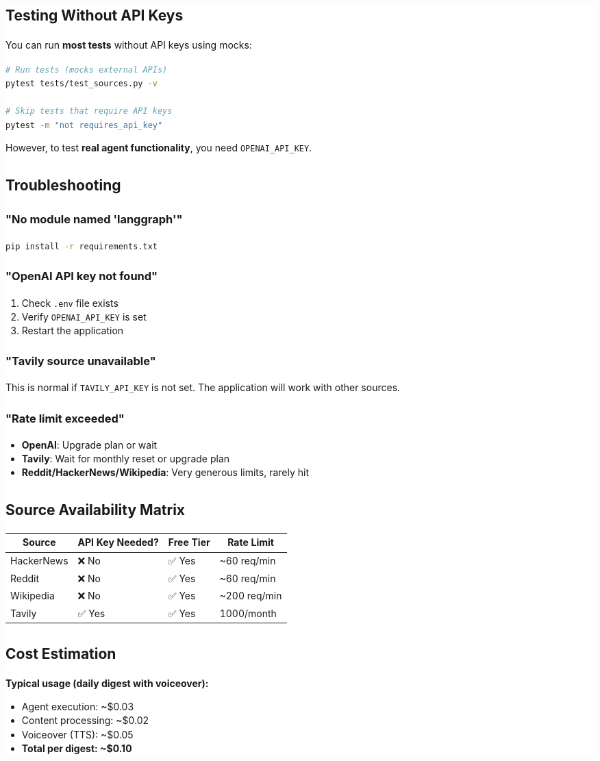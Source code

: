 ## Testing Without API Keys

You can run **most tests** without API keys using mocks:

```bash
# Run tests (mocks external APIs)
pytest tests/test_sources.py -v

# Skip tests that require API keys
pytest -m "not requires_api_key"
```

However, to test **real agent functionality**, you need `OPENAI_API_KEY`.

## Troubleshooting

### "No module named 'langgraph'"
```bash
pip install -r requirements.txt
```

### "OpenAI API key not found"
1. Check `.env` file exists
2. Verify `OPENAI_API_KEY` is set
3. Restart the application

### "Tavily source unavailable"
This is normal if `TAVILY_API_KEY` is not set. The application will work with other sources.

### "Rate limit exceeded"
- **OpenAI**: Upgrade plan or wait
- **Tavily**: Wait for monthly reset or upgrade plan
- **Reddit/HackerNews/Wikipedia**: Very generous limits, rarely hit

## Source Availability Matrix

| Source      | API Key Needed? | Free Tier | Rate Limit     |
|-------------|----------------|-----------|----------------|
| HackerNews  | ❌ No          | ✅ Yes    | ~60 req/min    |
| Reddit      | ❌ No          | ✅ Yes    | ~60 req/min    |
| Wikipedia   | ❌ No          | ✅ Yes    | ~200 req/min   |
| Tavily      | ✅ Yes         | ✅ Yes    | 1000/month     |

## Cost Estimation

**Typical usage (daily digest with voiceover):**
- Agent execution: ~$0.03
- Content processing: ~$0.02
- Voiceover (TTS): ~$0.05
- **Total per digest: ~$0.10**
